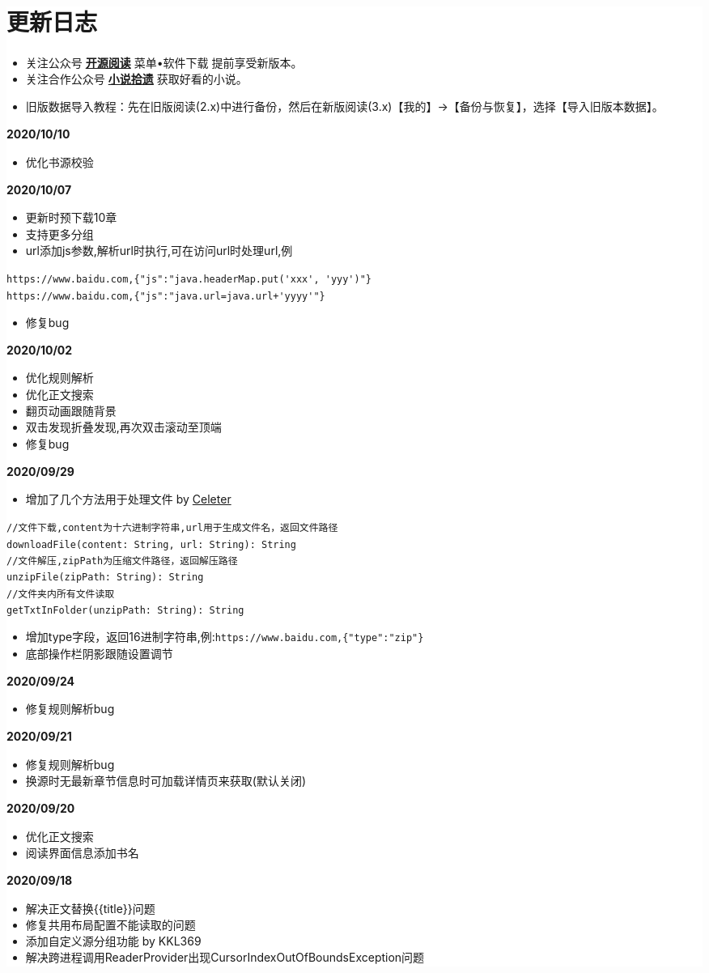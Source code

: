 # 更新日志
* 关注公众号 **[开源阅读]()** 菜单•软件下载 提前享受新版本。
* 关注合作公众号 **[小说拾遗]()** 获取好看的小说。
- 旧版数据导入教程：先在旧版阅读(2.x)中进行备份，然后在新版阅读(3.x)【我的】->【备份与恢复】，选择【导入旧版本数据】。

**2020/10/10**
* 优化书源校验

**2020/10/07**
* 更新时预下载10章
* 支持更多分组
* url添加js参数,解析url时执行,可在访问url时处理url,例
```
https://www.baidu.com,{"js":"java.headerMap.put('xxx', 'yyy')"}
https://www.baidu.com,{"js":"java.url=java.url+'yyyy'"}
```
* 修复bug

**2020/10/02**
* 优化规则解析
* 优化正文搜索
* 翻页动画跟随背景
* 双击发现折叠发现,再次双击滚动至顶端
* 修复bug

**2020/09/29**
* 增加了几个方法用于处理文件 by [Celeter](https://github.com/Celeter)
```
//文件下载,content为十六进制字符串,url用于生成文件名，返回文件路径
downloadFile(content: String, url: String): String
//文件解压,zipPath为压缩文件路径，返回解压路径
unzipFile(zipPath: String): String
//文件夹内所有文件读取
getTxtInFolder(unzipPath: String): String
```
* 增加type字段，返回16进制字符串,例:`https://www.baidu.com,{"type":"zip"}`
* 底部操作栏阴影跟随设置调节

**2020/09/24**
* 修复规则解析bug

**2020/09/21**
* 修复规则解析bug
* 换源时无最新章节信息时可加载详情页来获取(默认关闭)

**2020/09/20**
* 优化正文搜索
* 阅读界面信息添加书名

**2020/09/18**
* 解决正文替换{{title}}问题
* 修复共用布局配置不能读取的问题
* 添加自定义源分组功能 by KKL369
* 解决跨进程调用ReaderProvider出现CursorIndexOutOfBoundsException问题
